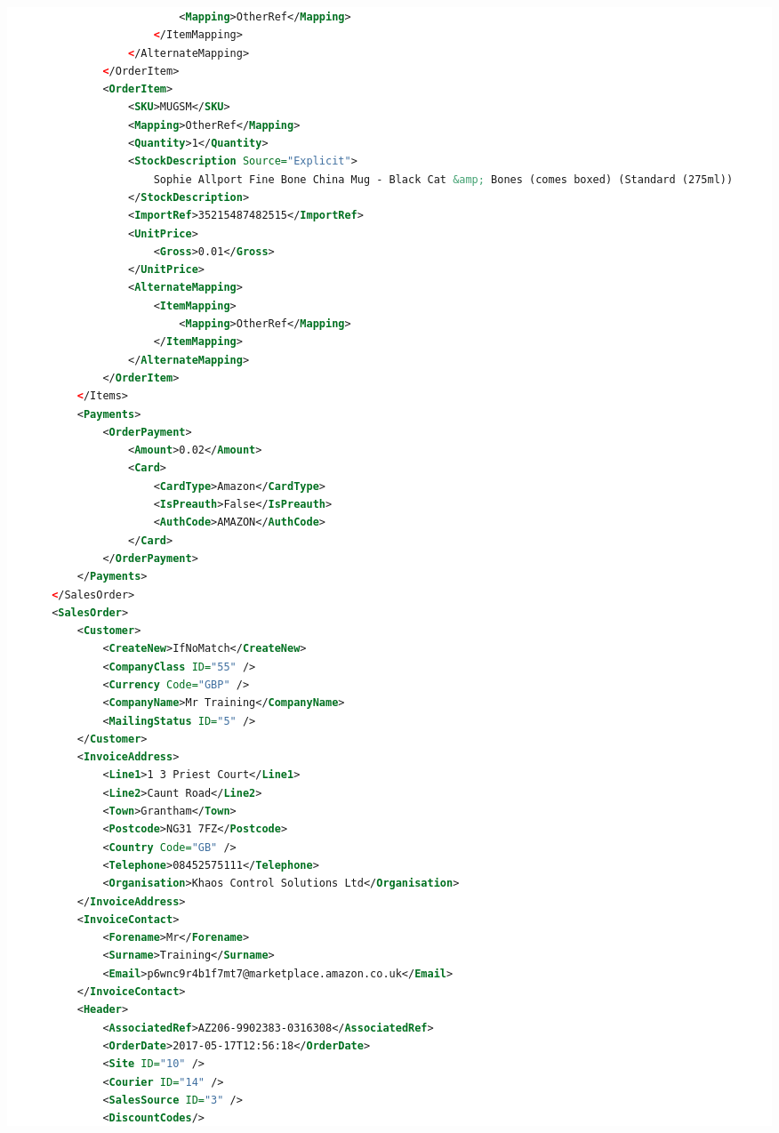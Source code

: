 ```xml
                           <Mapping>OtherRef</Mapping>
                       </ItemMapping>
                   </AlternateMapping>
               </OrderItem>
               <OrderItem>
                   <SKU>MUGSM</SKU>
                   <Mapping>OtherRef</Mapping>
                   <Quantity>1</Quantity>
                   <StockDescription Source="Explicit">
                       Sophie Allport Fine Bone China Mug - Black Cat &amp; Bones (comes boxed) (Standard (275ml))
                   </StockDescription>
                   <ImportRef>35215487482515</ImportRef>
                   <UnitPrice>
                       <Gross>0.01</Gross>
                   </UnitPrice>
                   <AlternateMapping>
                       <ItemMapping>
                           <Mapping>OtherRef</Mapping>
                       </ItemMapping>
                   </AlternateMapping>
               </OrderItem>
           </Items>
           <Payments>
               <OrderPayment>
                   <Amount>0.02</Amount>
                   <Card>
                       <CardType>Amazon</CardType>
                       <IsPreauth>False</IsPreauth>
                       <AuthCode>AMAZON</AuthCode>
                   </Card>
               </OrderPayment>
           </Payments>
       </SalesOrder>
       <SalesOrder>
           <Customer>
               <CreateNew>IfNoMatch</CreateNew>
               <CompanyClass ID="55" />
               <Currency Code="GBP" />
               <CompanyName>Mr Training</CompanyName>
               <MailingStatus ID="5" />
           </Customer>
           <InvoiceAddress>
               <Line1>1 3 Priest Court</Line1>
               <Line2>Caunt Road</Line2>
               <Town>Grantham</Town>
               <Postcode>NG31 7FZ</Postcode>
               <Country Code="GB" />
               <Telephone>08452575111</Telephone>
               <Organisation>Khaos Control Solutions Ltd</Organisation>
           </InvoiceAddress>
           <InvoiceContact>
               <Forename>Mr</Forename>
               <Surname>Training</Surname>
               <Email>p6wnc9r4b1f7mt7@marketplace.amazon.co.uk</Email>
           </InvoiceContact>
           <Header>
               <AssociatedRef>AZ206-9902383-0316308</AssociatedRef>
               <OrderDate>2017-05-17T12:56:18</OrderDate>
               <Site ID="10" />
               <Courier ID="14" />
               <SalesSource ID="3" />
               <DiscountCodes/>
```